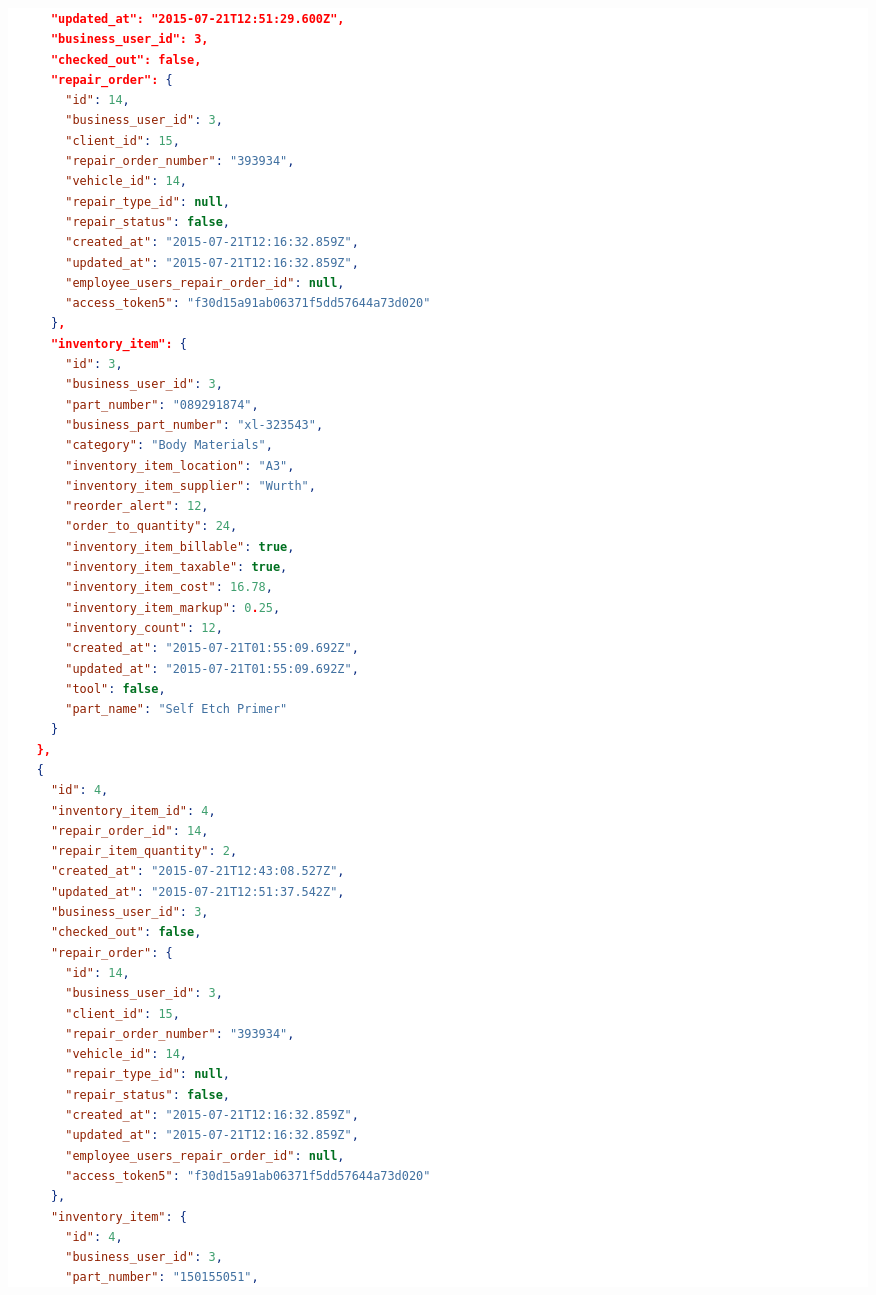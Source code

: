 ```json
      "updated_at": "2015-07-21T12:51:29.600Z",
      "business_user_id": 3,
      "checked_out": false,
      "repair_order": {
        "id": 14,
        "business_user_id": 3,
        "client_id": 15,
        "repair_order_number": "393934",
        "vehicle_id": 14,
        "repair_type_id": null,
        "repair_status": false,
        "created_at": "2015-07-21T12:16:32.859Z",
        "updated_at": "2015-07-21T12:16:32.859Z",
        "employee_users_repair_order_id": null,
        "access_token5": "f30d15a91ab06371f5dd57644a73d020"
      },
      "inventory_item": {
        "id": 3,
        "business_user_id": 3,
        "part_number": "089291874",
        "business_part_number": "xl-323543",
        "category": "Body Materials",
        "inventory_item_location": "A3",
        "inventory_item_supplier": "Wurth",
        "reorder_alert": 12,
        "order_to_quantity": 24,
        "inventory_item_billable": true,
        "inventory_item_taxable": true,
        "inventory_item_cost": 16.78,
        "inventory_item_markup": 0.25,
        "inventory_count": 12,
        "created_at": "2015-07-21T01:55:09.692Z",
        "updated_at": "2015-07-21T01:55:09.692Z",
        "tool": false,
        "part_name": "Self Etch Primer"
      }
    },
    {
      "id": 4,
      "inventory_item_id": 4,
      "repair_order_id": 14,
      "repair_item_quantity": 2,
      "created_at": "2015-07-21T12:43:08.527Z",
      "updated_at": "2015-07-21T12:51:37.542Z",
      "business_user_id": 3,
      "checked_out": false,
      "repair_order": {
        "id": 14,
        "business_user_id": 3,
        "client_id": 15,
        "repair_order_number": "393934",
        "vehicle_id": 14,
        "repair_type_id": null,
        "repair_status": false,
        "created_at": "2015-07-21T12:16:32.859Z",
        "updated_at": "2015-07-21T12:16:32.859Z",
        "employee_users_repair_order_id": null,
        "access_token5": "f30d15a91ab06371f5dd57644a73d020"
      },
      "inventory_item": {
        "id": 4,
        "business_user_id": 3,
        "part_number": "150155051",
```